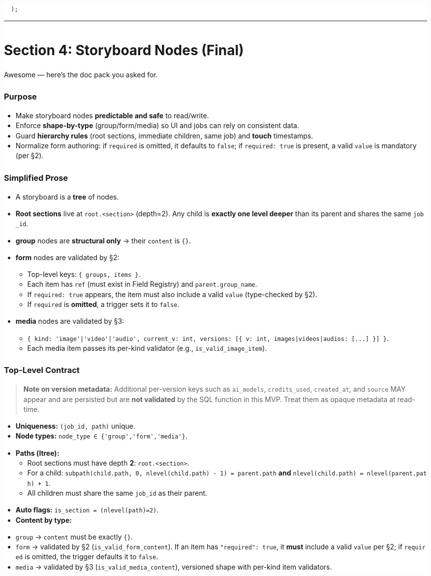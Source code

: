 ```sql
  );
```

---

# Section 4: Storyboard Nodes (Final)

Awesome — here’s the doc pack you asked for.

### Purpose

* Make storyboard nodes **predictable and safe** to read/write.
* Enforce **shape-by-type** (group/form/media) so UI and jobs can rely on consistent data.
* Guard **hierarchy rules** (root sections, immediate children, same job) and **touch** timestamps.
* Normalize form authoring: if `required` is omitted, it defaults to `false`; if `required: true` is present, a valid `value` is mandatory (per §2).

### Simplified Prose

* A storyboard is a **tree** of nodes.
* **Root sections** live at `root.<section>` (depth=2). Any child is **exactly one level deeper** than its parent and shares the same `job_id`.
* **group** nodes are **structural only** → their `content` is `{}`.
* **form** nodes are validated by §2:

  * Top-level keys: `{ groups, items }`.
  * Each item has `ref` (must exist in Field Registry) and `parent.group_name`.
  * If `required: true` appears, the item must also include a valid `value` (type-checked by §2).
  * If `required` is **omitted**, a trigger sets it to `false`.
* **media** nodes are validated by §3:

  * `{ kind: 'image'|'video'|'audio', current_v: int, versions: [{ v: int, images|videos|audios: [...] }] }`.
  * Each media item passes its per-kind validator (e.g., `is_valid_image_item`).

### Top-Level Contract

> **Note on version metadata:** Additional per-version keys such as `ai_models`, `credits_used`,
> `created_at`, and `source` MAY appear and are persisted but are **not validated** by the SQL
> function in this MVP. Treat them as opaque metadata at read-time.

* **Uniqueness:** `(job_id, path)` unique.
* **Node types:** `node_type ∈ {'group','form','media'}`.
- **Paths (ltree):**
  - Root sections must have depth **2**: `root.<section>`.
  - For a child: `subpath(child.path, 0, nlevel(child.path) - 1) = parent.path`
    **and** `nlevel(child.path) = nlevel(parent.path) + 1`.
  - All children must share the same `job_id` as their parent.
* **Auto flags:** `is_section = (nlevel(path)=2)`.
* **Content by type:**
- `group` → `content` must be exactly `{}`.
- `form`  → validated by §2 (`is_valid_form_content`). If an item has `"required": true`,
  it **must** include a valid `value` per §2; if `required` is omitted, the trigger defaults it to `false`.
- `media` → validated by §3 (`is_valid_media_content`), versioned shape with per-kind item validators.

